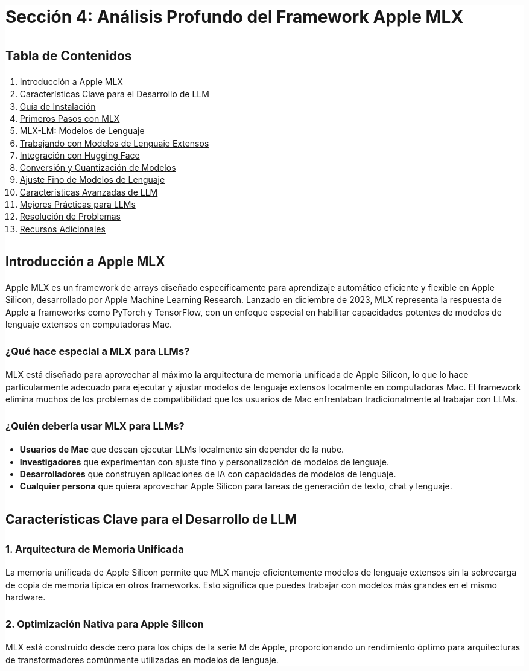 
# Sección 4: Análisis Profundo del Framework Apple MLX

## Tabla de Contenidos
1. [Introducción a Apple MLX](../../../Module04)
2. [Características Clave para el Desarrollo de LLM](../../../Module04)
3. [Guía de Instalación](../../../Module04)
4. [Primeros Pasos con MLX](../../../Module04)
5. [MLX-LM: Modelos de Lenguaje](../../../Module04)
6. [Trabajando con Modelos de Lenguaje Extensos](../../../Module04)
7. [Integración con Hugging Face](../../../Module04)
8. [Conversión y Cuantización de Modelos](../../../Module04)
9. [Ajuste Fino de Modelos de Lenguaje](../../../Module04)
10. [Características Avanzadas de LLM](../../../Module04)
11. [Mejores Prácticas para LLMs](../../../Module04)
12. [Resolución de Problemas](../../../Module04)
13. [Recursos Adicionales](../../../Module04)

## Introducción a Apple MLX

Apple MLX es un framework de arrays diseñado específicamente para aprendizaje automático eficiente y flexible en Apple Silicon, desarrollado por Apple Machine Learning Research. Lanzado en diciembre de 2023, MLX representa la respuesta de Apple a frameworks como PyTorch y TensorFlow, con un enfoque especial en habilitar capacidades potentes de modelos de lenguaje extensos en computadoras Mac.

### ¿Qué hace especial a MLX para LLMs?

MLX está diseñado para aprovechar al máximo la arquitectura de memoria unificada de Apple Silicon, lo que lo hace particularmente adecuado para ejecutar y ajustar modelos de lenguaje extensos localmente en computadoras Mac. El framework elimina muchos de los problemas de compatibilidad que los usuarios de Mac enfrentaban tradicionalmente al trabajar con LLMs.

### ¿Quién debería usar MLX para LLMs?

- **Usuarios de Mac** que desean ejecutar LLMs localmente sin depender de la nube.
- **Investigadores** que experimentan con ajuste fino y personalización de modelos de lenguaje.
- **Desarrolladores** que construyen aplicaciones de IA con capacidades de modelos de lenguaje.
- **Cualquier persona** que quiera aprovechar Apple Silicon para tareas de generación de texto, chat y lenguaje.

## Características Clave para el Desarrollo de LLM

### 1. Arquitectura de Memoria Unificada
La memoria unificada de Apple Silicon permite que MLX maneje eficientemente modelos de lenguaje extensos sin la sobrecarga de copia de memoria típica en otros frameworks. Esto significa que puedes trabajar con modelos más grandes en el mismo hardware.

### 2. Optimización Nativa para Apple Silicon
MLX está construido desde cero para los chips de la serie M de Apple, proporcionando un rendimiento óptimo para arquitecturas de transformadores comúnmente utilizadas en modelos de lenguaje.
